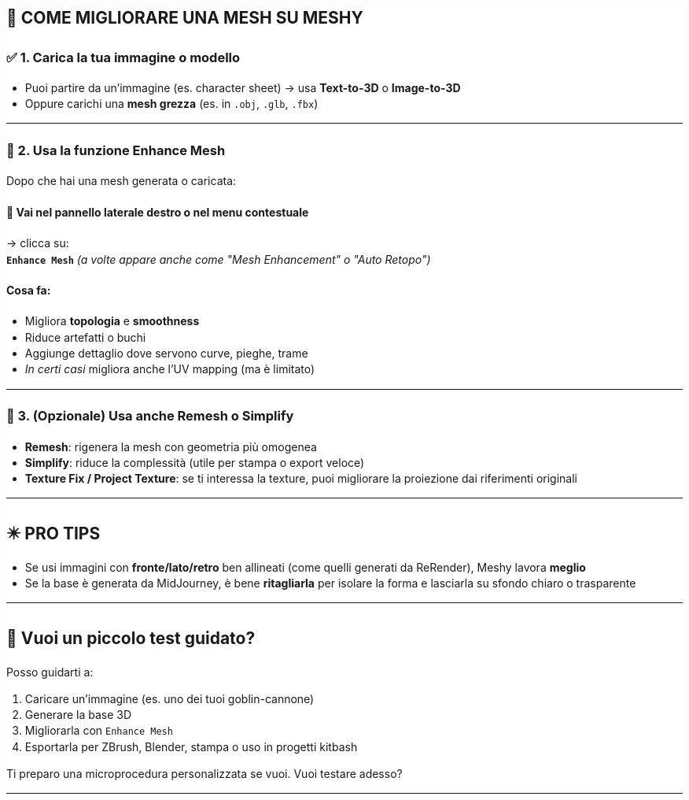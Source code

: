## 🔧 COME MIGLIORARE UNA MESH SU MESHY

### ✅ 1. Carica la tua immagine o modello
- Puoi partire da un’immagine (es. character sheet) → usa **Text-to-3D** o **Image-to-3D**
- Oppure carichi una **mesh grezza** (es. in `.obj`, `.glb`, `.fbx`)

---

### 🚀 2. Usa la funzione **Enhance Mesh**
Dopo che hai una mesh generata o caricata:

#### 🔹 Vai nel pannello laterale destro o nel menu contestuale  
→ clicca su:  
**`Enhance Mesh`** *(a volte appare anche come "Mesh Enhancement" o "Auto Retopo")*

#### Cosa fa:
- Migliora **topologia** e **smoothness**
- Riduce artefatti o buchi
- Aggiunge dettaglio dove servono curve, pieghe, trame
- *In certi casi* migliora anche l’UV mapping (ma è limitato)

---

### 🔁 3. (Opzionale) Usa anche **Remesh** o **Simplify**
- **Remesh**: rigenera la mesh con geometria più omogenea
- **Simplify**: riduce la complessità (utile per stampa o export veloce)
- **Texture Fix / Project Texture**: se ti interessa la texture, puoi migliorare la proiezione dai riferimenti originali

---

## ✴️ PRO TIPS

- Se usi immagini con **fronte/lato/retro** ben allineati (come quelli generati da ReRender), Meshy lavora **meglio**
- Se la base è generata da MidJourney, è bene **ritagliarla** per isolare la forma e lasciarla su sfondo chiaro o trasparente

---

## 🧪 Vuoi un piccolo test guidato?

Posso guidarti a:
1. Caricare un’immagine (es. uno dei tuoi goblin-cannone)
2. Generare la base 3D
3. Migliorarla con `Enhance Mesh`
4. Esportarla per ZBrush, Blender, stampa o uso in progetti kitbash

Ti preparo una microprocedura personalizzata se vuoi. Vuoi testare adesso?

---